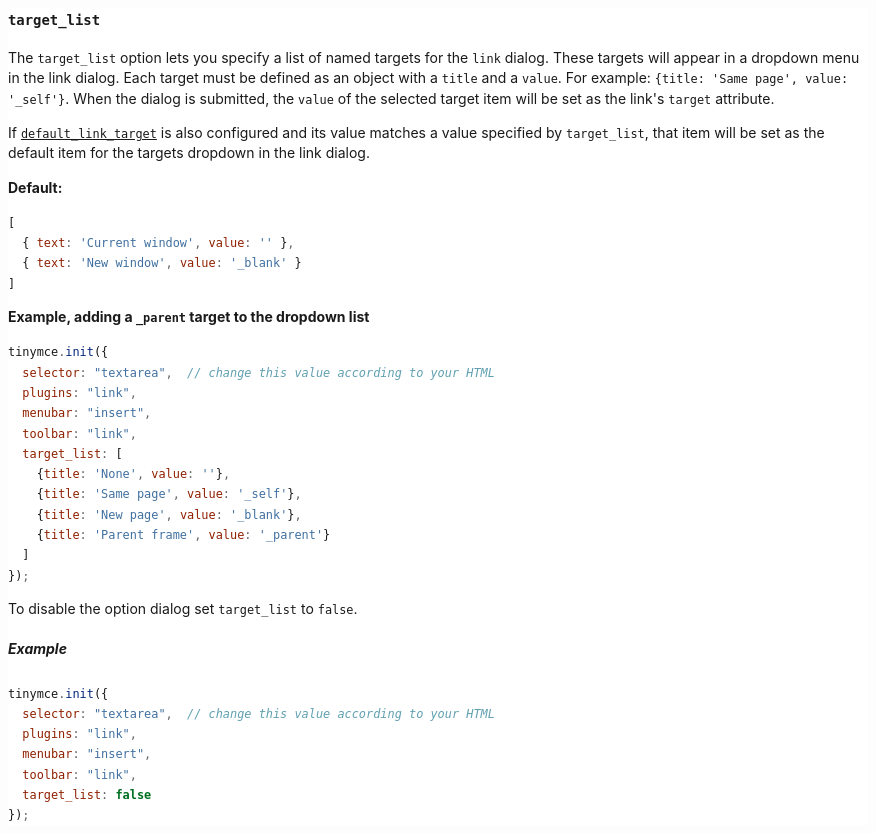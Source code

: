 ### `target_list`

The `target_list` option lets you specify a list of named targets for the `link` dialog. These targets will appear in a dropdown menu in the link dialog. Each target must be defined as an object with a `title` and a `value`. For example: `{title: 'Same page', value: '_self'}`. When the dialog is submitted, the `value` of the selected target item will be set as the link's `target` attribute.

If [`default_link_target`](#default_link_target) is also configured and its value matches a value specified by `target_list`, that item will be set as the default item for the targets dropdown in the link dialog.

**Default:**

```js
[
  { text: 'Current window', value: '' },
  { text: 'New window', value: '_blank' }
]
```

**Example, adding a `_parent` target to the dropdown list**

```js
tinymce.init({
  selector: "textarea",  // change this value according to your HTML
  plugins: "link",
  menubar: "insert",
  toolbar: "link",
  target_list: [
    {title: 'None', value: ''},
    {title: 'Same page', value: '_self'},
    {title: 'New page', value: '_blank'},
    {title: 'Parent frame', value: '_parent'}
  ]
});
```

To disable the option dialog set `target_list` to `false`.

##### Example

```js
tinymce.init({
  selector: "textarea",  // change this value according to your HTML
  plugins: "link",
  menubar: "insert",
  toolbar: "link",
  target_list: false
});
```
